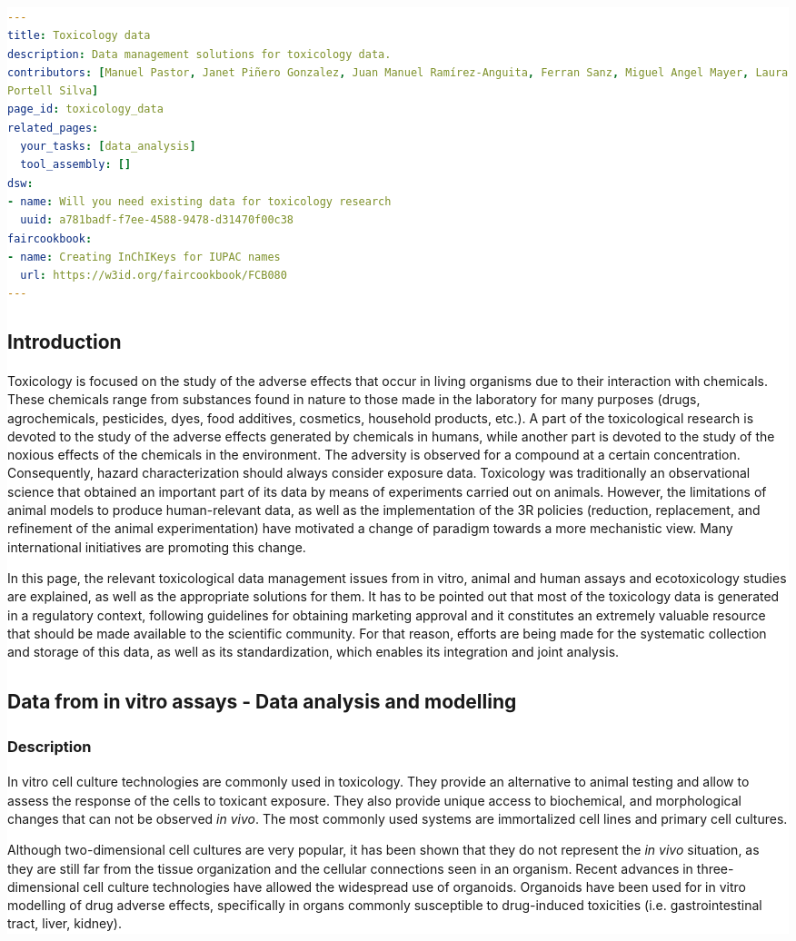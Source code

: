 ```yaml
---
title: Toxicology data
description: Data management solutions for toxicology data.
contributors: [Manuel Pastor, Janet Piñero Gonzalez, Juan Manuel Ramírez-Anguita, Ferran Sanz, Miguel Angel Mayer, Laura Portell Silva]
page_id: toxicology_data
related_pages: 
  your_tasks: [data_analysis]
  tool_assembly: []
dsw:
- name: Will you need existing data for toxicology research
  uuid: a781badf-f7ee-4588-9478-d31470f00c38
faircookbook:
- name: Creating InChIKeys for IUPAC names
  url: https://w3id.org/faircookbook/FCB080
---
```


## Introduction

Toxicology is focused on the study of the adverse effects that occur in living organisms due to their interaction with chemicals. These chemicals range from substances found in nature to those made in the laboratory for many purposes (drugs, agrochemicals, pesticides, dyes, food additives, cosmetics, household products, etc.). A part of the toxicological research is devoted to the study of the adverse effects generated by chemicals in humans, while another part is devoted to the study of the noxious effects of the chemicals in the environment. The adversity is observed for a compound at a certain concentration. Consequently, hazard characterization should always consider exposure data.
Toxicology was traditionally an observational science that obtained an important part of its data by means of experiments carried out on animals. However, the limitations of animal models to produce human-relevant data, as well as the implementation of the 3R policies (reduction, replacement, and refinement of the animal experimentation) have motivated a change of paradigm towards a more mechanistic view. Many international initiatives are promoting this change.

In this page, the relevant toxicological data management issues from in vitro, animal and human assays and ecotoxicology studies are explained, as well as the appropriate solutions for them. It has to be pointed out that most of the toxicology data is generated in a regulatory context, following guidelines for obtaining marketing approval and it constitutes an extremely valuable resource that should be made available to the scientific community. For that reason, efforts are being made for the systematic collection and storage of this data, as well as its standardization, which enables its integration and joint analysis.

## Data from in vitro assays - Data analysis and modelling
 
### Description
In vitro cell culture technologies are commonly used in toxicology. They provide an alternative to animal testing and allow to assess the response of the cells to toxicant exposure. They also provide unique access to biochemical, and morphological changes that can not be observed *in vivo*. The most commonly used systems are immortalized cell lines and primary cell cultures.

Although two-dimensional cell cultures are very popular, it has been shown that they do not represent the *in vivo* situation, as they are still far from the tissue organization and the cellular connections seen in an organism. Recent advances in three-dimensional cell culture technologies have allowed the widespread use of organoids. Organoids have been used for in vitro modelling of drug adverse effects, specifically in organs commonly susceptible to drug-induced toxicities (i.e. gastrointestinal tract, liver, kidney).
